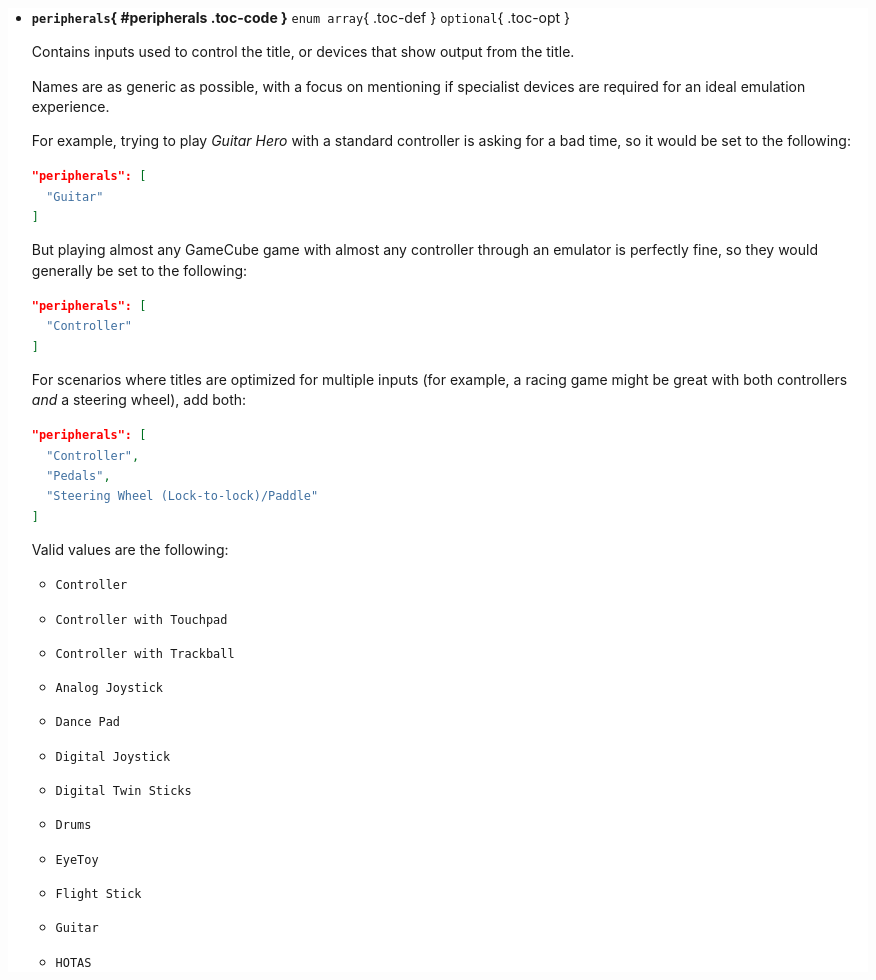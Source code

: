 * **`peripherals`{ #peripherals .toc-code }** `enum array`{ .toc-def } `optional`{ .toc-opt }

    Contains inputs used to control the title, or devices that show output from the title.

    Names are as generic as possible, with a focus on mentioning if specialist devices are
    required for an ideal emulation experience.

    For example, trying to play _Guitar Hero_ with a standard controller is asking for a
    bad time, so it would be set to the following:

    ``` {.json .copy}
    "peripherals": [
      "Guitar"
    ]
    ```

    But playing almost any GameCube game with almost any controller through an emulator is
    perfectly fine, so they would generally be set to the following:

    ``` {.json .copy}
    "peripherals": [
      "Controller"
    ]
    ```

    For scenarios where titles are optimized for multiple inputs (for example, a racing
    game might be great with both controllers _and_ a steering wheel), add both:

    ``` {.json .copy}
    "peripherals": [
      "Controller",
      "Pedals",
      "Steering Wheel (Lock-to-lock)/Paddle"
    ]
    ```

    Valid values are the following:

    * `Controller`

    * `Controller with Touchpad`

    * `Controller with Trackball`

    * `Analog Joystick`

    * `Dance Pad`

    * `Digital Joystick`

    * `Digital Twin Sticks`

    * `Drums`

    * `EyeToy`

    * `Flight Stick`

    * `Guitar`

    * `HOTAS`
